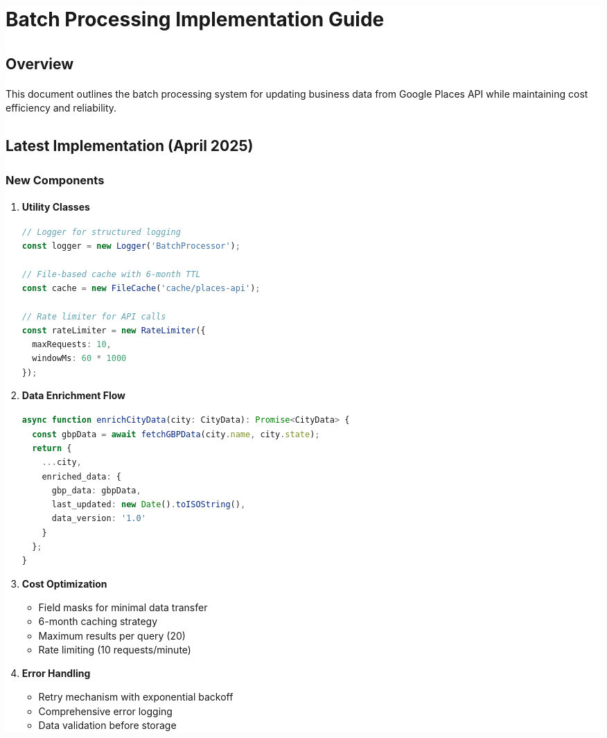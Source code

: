# Batch Processing Implementation Guide

## Overview

This document outlines the batch processing system for updating business data from Google Places API while maintaining cost efficiency and reliability.

## Latest Implementation (April 2025)

### New Components

1. **Utility Classes**

   ```typescript
   // Logger for structured logging
   const logger = new Logger('BatchProcessor');
   
   // File-based cache with 6-month TTL
   const cache = new FileCache('cache/places-api');
   
   // Rate limiter for API calls
   const rateLimiter = new RateLimiter({
     maxRequests: 10,
     windowMs: 60 * 1000
   });
   ```

2. **Data Enrichment Flow**

   ```typescript
   async function enrichCityData(city: CityData): Promise<CityData> {
     const gbpData = await fetchGBPData(city.name, city.state);
     return {
       ...city,
       enriched_data: {
         gbp_data: gbpData,
         last_updated: new Date().toISOString(),
         data_version: '1.0'
       }
     };
   }
   ```

3. **Cost Optimization**

   - Field masks for minimal data transfer
   - 6-month caching strategy
   - Maximum results per query (20)
   - Rate limiting (10 requests/minute)

4. **Error Handling**

   - Retry mechanism with exponential backoff
   - Comprehensive error logging
   - Data validation before storage
